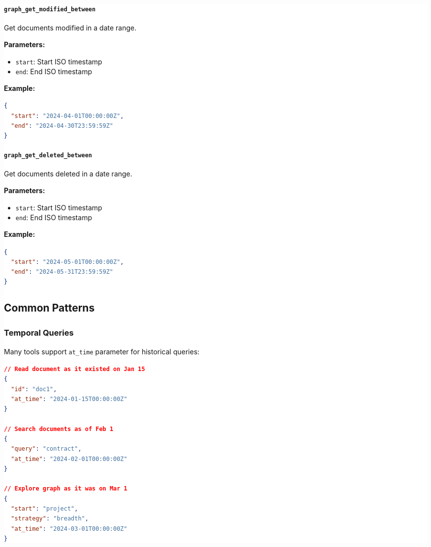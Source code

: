 #### `graph_get_modified_between`
Get documents modified in a date range.

**Parameters:**
- `start`: Start ISO timestamp
- `end`: End ISO timestamp

**Example:**
```json
{
  "start": "2024-04-01T00:00:00Z",
  "end": "2024-04-30T23:59:59Z"
}
```

#### `graph_get_deleted_between`
Get documents deleted in a date range.

**Parameters:**
- `start`: Start ISO timestamp
- `end`: End ISO timestamp

**Example:**
```json
{
  "start": "2024-05-01T00:00:00Z",
  "end": "2024-05-31T23:59:59Z"
}
```

## Common Patterns

### Temporal Queries
Many tools support `at_time` parameter for historical queries:

```json
// Read document as it existed on Jan 15
{
  "id": "doc1",
  "at_time": "2024-01-15T00:00:00Z"
}

// Search documents as of Feb 1
{
  "query": "contract",
  "at_time": "2024-02-01T00:00:00Z"
}

// Explore graph as it was on Mar 1
{
  "start": "project",
  "strategy": "breadth",
  "at_time": "2024-03-01T00:00:00Z"
}
```
